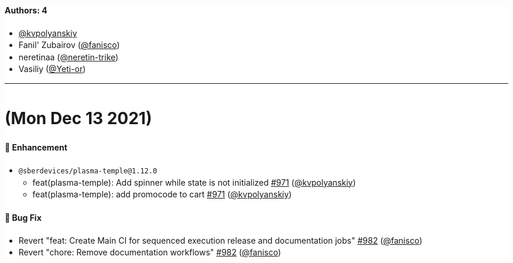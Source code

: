#### Authors: 4

- [@kvpolyanskiy](https://github.com/kvpolyanskiy)
- Fanil' Zubairov ([@fanisco](https://github.com/fanisco))
- neretinaa ([@neretin-trike](https://github.com/neretin-trike))
- Vasiliy ([@Yeti-or](https://github.com/Yeti-or))

---

# (Mon Dec 13 2021)

#### 🚀 Enhancement

- `@sberdevices/plasma-temple@1.12.0`
  - feat(plasma-temple): Add spinner while state is not initialized [#971](https://github.com/sberdevices/plasma/pull/971) ([@kvpolyanskiy](https://github.com/kvpolyanskiy))
  - feat(plasma-temple): add promocode to cart [#971](https://github.com/sberdevices/plasma/pull/971) ([@kvpolyanskiy](https://github.com/kvpolyanskiy))

#### 🐛 Bug Fix

- Revert "feat: Create Main CI for sequenced execution release and documentation jobs" [#982](https://github.com/sberdevices/plasma/pull/982) ([@fanisco](https://github.com/fanisco))
- Revert "chore: Remove documentation workflows" [#982](https://github.com/sberdevices/plasma/pull/982) ([@fanisco](https://github.com/fanisco))
